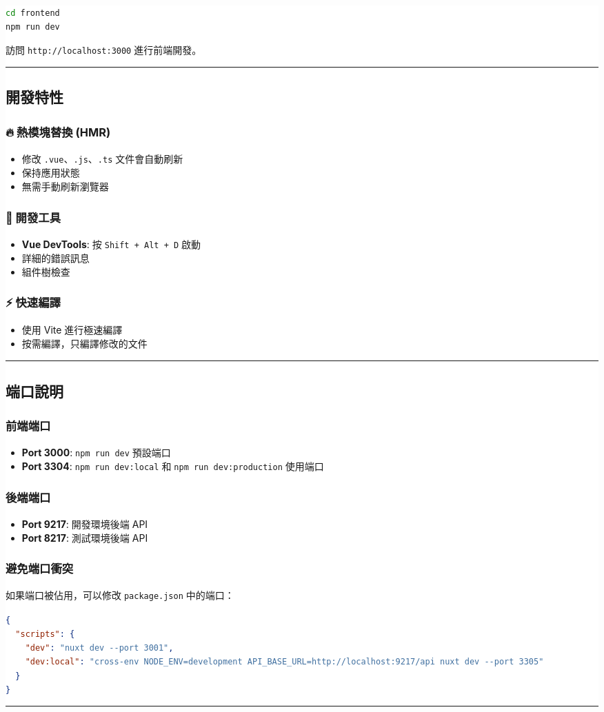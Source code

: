 ```bash
cd frontend
npm run dev
```

訪問 `http://localhost:3000` 進行前端開發。

---

## 開發特性

### 🔥 熱模塊替換 (HMR)
- 修改 `.vue`、`.js`、`.ts` 文件會自動刷新
- 保持應用狀態
- 無需手動刷新瀏覽器

### 🐛 開發工具
- **Vue DevTools**: 按 `Shift + Alt + D` 啟動
- 詳細的錯誤訊息
- 組件樹檢查

### ⚡ 快速編譯
- 使用 Vite 進行極速編譯
- 按需編譯，只編譯修改的文件

---

## 端口說明

### 前端端口
- **Port 3000**: `npm run dev` 預設端口
- **Port 3304**: `npm run dev:local` 和 `npm run dev:production` 使用端口

### 後端端口
- **Port 9217**: 開發環境後端 API
- **Port 8217**: 測試環境後端 API

### 避免端口衝突
如果端口被佔用，可以修改 `package.json` 中的端口：

```json
{
  "scripts": {
    "dev": "nuxt dev --port 3001",
    "dev:local": "cross-env NODE_ENV=development API_BASE_URL=http://localhost:9217/api nuxt dev --port 3305"
  }
}
```

---
